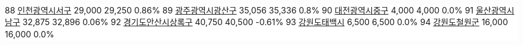   <tr class="item">
    <td>88</td>
    <td><a href="/apt/인천광역시서구">인천광역시서구</a></td>
    <td>29,000</td>
    <td>29,250</td>
    <td>0.86%</td>
  </tr>

  <tr class="item">
    <td>89</td>
    <td><a href="/apt/광주광역시광산구">광주광역시광산구</a></td>
    <td>35,056</td>
    <td>35,336</td>
    <td>0.8%</td>
  </tr>

  <tr class="item">
    <td>90</td>
    <td><a href="/apt/대전광역시중구">대전광역시중구</a></td>
    <td>4,000</td>
    <td>4,000</td>
    <td>0.0%</td>
  </tr>

  <tr class="item">
    <td>91</td>
    <td><a href="/apt/울산광역시남구">울산광역시남구</a></td>
    <td>32,875</td>
    <td>32,896</td>
    <td>0.06%</td>
  </tr>

  <tr class="item">
    <td>92</td>
    <td><a href="/apt/경기도안산시상록구">경기도안산시상록구</a></td>
    <td>40,750</td>
    <td>40,500</td>
    <td>-0.61%</td>
  </tr>

  <tr class="item">
    <td>93</td>
    <td><a href="/apt/강원도태백시">강원도태백시</a></td>
    <td>6,500</td>
    <td>6,500</td>
    <td>0.0%</td>
  </tr>

  <tr class="item">
    <td>94</td>
    <td><a href="/apt/강원도철원군">강원도철원군</a></td>
    <td>16,000</td>
    <td>16,000</td>
    <td>0.0%</td>
  </tr>
